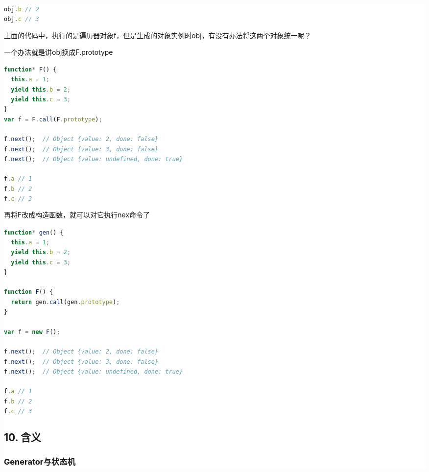 ```javascript
obj.b // 2
obj.c // 3
```

上面的代码中，执行的是遍历器对象f，但是生成的对象实例时obj，有没有办法将这两个对象统一呢？

一个办法就是讲obj换成F.prototype

```javascript
function* F() {
  this.a = 1;
  yield this.b = 2;
  yield this.c = 3;
}
var f = F.call(F.prototype);

f.next();  // Object {value: 2, done: false}
f.next();  // Object {value: 3, done: false}
f.next();  // Object {value: undefined, done: true}

f.a // 1
f.b // 2
f.c // 3
```

再将F改成构造函数，就可以对它执行nex命令了

```javascript
function* gen() {
  this.a = 1;
  yield this.b = 2;
  yield this.c = 3;
}

function F() {
  return gen.call(gen.prototype);
}

var f = new F();

f.next();  // Object {value: 2, done: false}
f.next();  // Object {value: 3, done: false}
f.next();  // Object {value: undefined, done: true}

f.a // 1
f.b // 2
f.c // 3
```

## 10. 含义

### Generator与状态机
